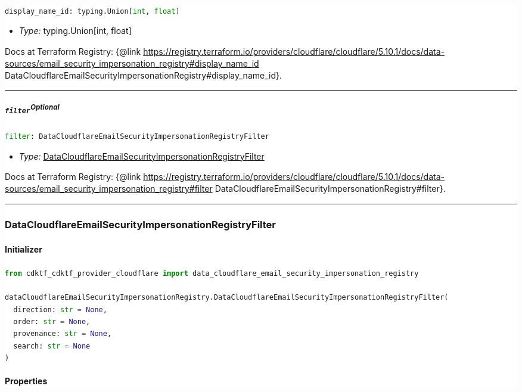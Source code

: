 ```python
display_name_id: typing.Union[int, float]
```

- *Type:* typing.Union[int, float]

Docs at Terraform Registry: {@link https://registry.terraform.io/providers/cloudflare/cloudflare/5.10.1/docs/data-sources/email_security_impersonation_registry#display_name_id DataCloudflareEmailSecurityImpersonationRegistry#display_name_id}.

---

##### `filter`<sup>Optional</sup> <a name="filter" id="@cdktf/provider-cloudflare.dataCloudflareEmailSecurityImpersonationRegistry.DataCloudflareEmailSecurityImpersonationRegistryConfig.property.filter"></a>

```python
filter: DataCloudflareEmailSecurityImpersonationRegistryFilter
```

- *Type:* <a href="#@cdktf/provider-cloudflare.dataCloudflareEmailSecurityImpersonationRegistry.DataCloudflareEmailSecurityImpersonationRegistryFilter">DataCloudflareEmailSecurityImpersonationRegistryFilter</a>

Docs at Terraform Registry: {@link https://registry.terraform.io/providers/cloudflare/cloudflare/5.10.1/docs/data-sources/email_security_impersonation_registry#filter DataCloudflareEmailSecurityImpersonationRegistry#filter}.

---

### DataCloudflareEmailSecurityImpersonationRegistryFilter <a name="DataCloudflareEmailSecurityImpersonationRegistryFilter" id="@cdktf/provider-cloudflare.dataCloudflareEmailSecurityImpersonationRegistry.DataCloudflareEmailSecurityImpersonationRegistryFilter"></a>

#### Initializer <a name="Initializer" id="@cdktf/provider-cloudflare.dataCloudflareEmailSecurityImpersonationRegistry.DataCloudflareEmailSecurityImpersonationRegistryFilter.Initializer"></a>

```python
from cdktf_cdktf_provider_cloudflare import data_cloudflare_email_security_impersonation_registry

dataCloudflareEmailSecurityImpersonationRegistry.DataCloudflareEmailSecurityImpersonationRegistryFilter(
  direction: str = None,
  order: str = None,
  provenance: str = None,
  search: str = None
)
```

#### Properties <a name="Properties" id="Properties"></a>

